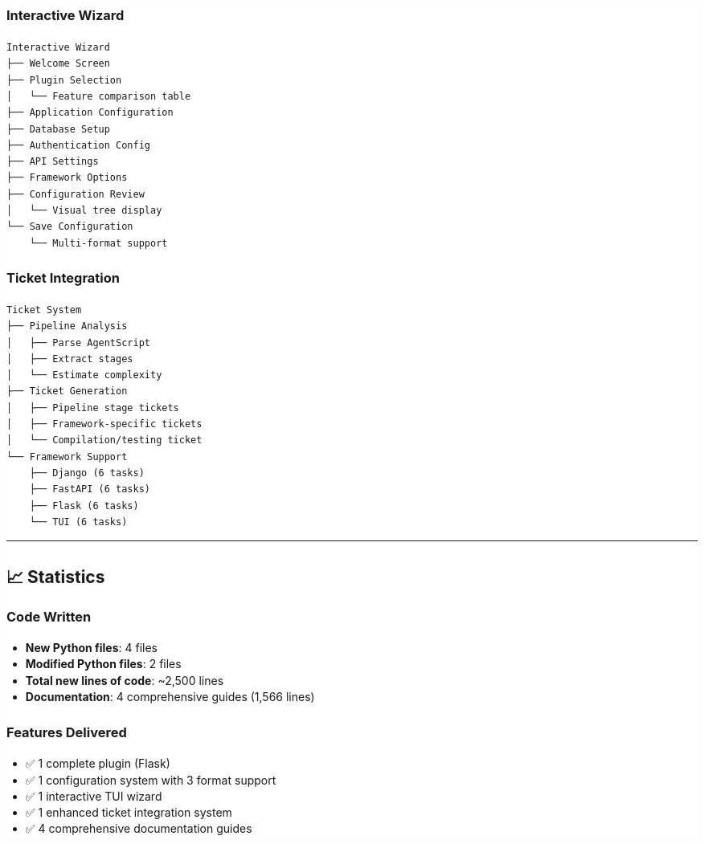 ### Interactive Wizard
```
Interactive Wizard
├── Welcome Screen
├── Plugin Selection
│   └── Feature comparison table
├── Application Configuration
├── Database Setup
├── Authentication Config
├── API Settings
├── Framework Options
├── Configuration Review
│   └── Visual tree display
└── Save Configuration
    └── Multi-format support
```

### Ticket Integration
```
Ticket System
├── Pipeline Analysis
│   ├── Parse AgentScript
│   ├── Extract stages
│   └── Estimate complexity
├── Ticket Generation
│   ├── Pipeline stage tickets
│   ├── Framework-specific tickets
│   └── Compilation/testing ticket
└── Framework Support
    ├── Django (6 tasks)
    ├── FastAPI (6 tasks)
    ├── Flask (6 tasks)
    └── TUI (6 tasks)
```

---

## 📈 Statistics

### Code Written
- **New Python files**: 4 files
- **Modified Python files**: 2 files
- **Total new lines of code**: ~2,500 lines
- **Documentation**: 4 comprehensive guides (1,566 lines)

### Features Delivered
- ✅ 1 complete plugin (Flask)
- ✅ 1 configuration system with 3 format support
- ✅ 1 interactive TUI wizard
- ✅ 1 enhanced ticket integration system
- ✅ 4 comprehensive documentation guides
